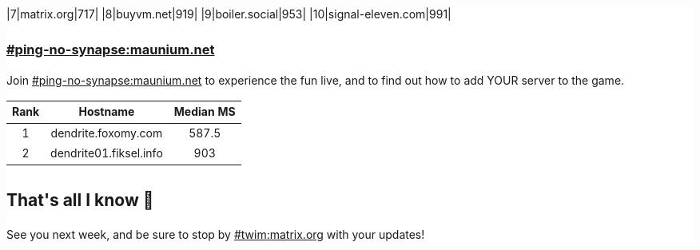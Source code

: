 |7|matrix.org|717|
|8|buyvm.net|919|
|9|boiler.social|953|
|10|signal-eleven.com|991|

### [#ping-no-synapse:maunium.net](https://matrix.to/#/#ping-no-synapse:maunium.net)
Join [#ping-no-synapse:maunium.net](https://matrix.to/#/#ping-no-synapse:maunium.net) to experience the fun live, and to find out how to add YOUR server to the game.

|Rank|Hostname|Median MS|
|:---:|:---:|:---:|
|1|dendrite.foxomy.com|587.5|
|2|dendrite01.fiksel.info|903|

## That's all I know 🏁

See you next week, and be sure to stop by [#twim:matrix.org] with your updates!

[#TWIM:matrix.org]: https://matrix.to/#/#TWIM:matrix.org
